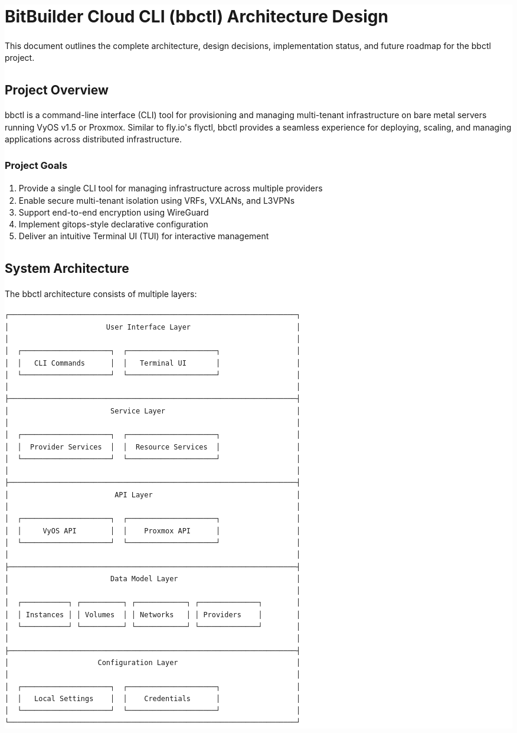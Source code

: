 # BitBuilder Cloud CLI (bbctl) Architecture Design

This document outlines the complete architecture, design decisions, implementation status, and future roadmap for the bbctl project.

## Project Overview

bbctl is a command-line interface (CLI) tool for provisioning and managing multi-tenant infrastructure on bare metal servers running VyOS v1.5 or Proxmox. Similar to fly.io's flyctl, bbctl provides a seamless experience for deploying, scaling, and managing applications across distributed infrastructure.

### Project Goals

1.  Provide a single CLI tool for managing infrastructure across multiple providers
2.  Enable secure multi-tenant isolation using VRFs, VXLANs, and L3VPNs
3.  Support end-to-end encryption using WireGuard
4.  Implement gitops-style declarative configuration
5.  Deliver an intuitive Terminal UI (TUI) for interactive management

## System Architecture

The bbctl architecture consists of multiple layers:

```
┌────────────────────────────────────────────────────────────────────┐
│                       User Interface Layer                         │
│                                                                    │
│  ┌─────────────────────┐  ┌─────────────────────┐                  │
│  │   CLI Commands      │  │   Terminal UI       │                  │
│  └─────────────────────┘  └─────────────────────┘                  │
│                                                                    │
├────────────────────────────────────────────────────────────────────┤
│                        Service Layer                               │
│                                                                    │
│  ┌─────────────────────┐  ┌─────────────────────┐                  │
│  │  Provider Services  │  │  Resource Services  │                  │
│  └─────────────────────┘  └─────────────────────┘                  │
│                                                                    │
├────────────────────────────────────────────────────────────────────┤
│                         API Layer                                  │
│                                                                    │
│  ┌─────────────────────┐  ┌─────────────────────┐                  │
│  │     VyOS API        │  │    Proxmox API      │                  │
│  └─────────────────────┘  └─────────────────────┘                  │
│                                                                    │
├────────────────────────────────────────────────────────────────────┤
│                        Data Model Layer                            │
│                                                                    │
│  ┌───────────┐ ┌──────────┐ ┌────────────┐ ┌──────────────┐        │
│  │ Instances │ │ Volumes  │ │ Networks   │ │ Providers    │        │
│  └───────────┘ └──────────┘ └────────────┘ └──────────────┘        │
│                                                                    │
├────────────────────────────────────────────────────────────────────┤
│                     Configuration Layer                            │
│                                                                    │
│  ┌─────────────────────┐  ┌─────────────────────┐                  │
│  │   Local Settings    │  │    Credentials      │                  │
│  └─────────────────────┘  └─────────────────────┘                  │
└────────────────────────────────────────────────────────────────────┘
```
